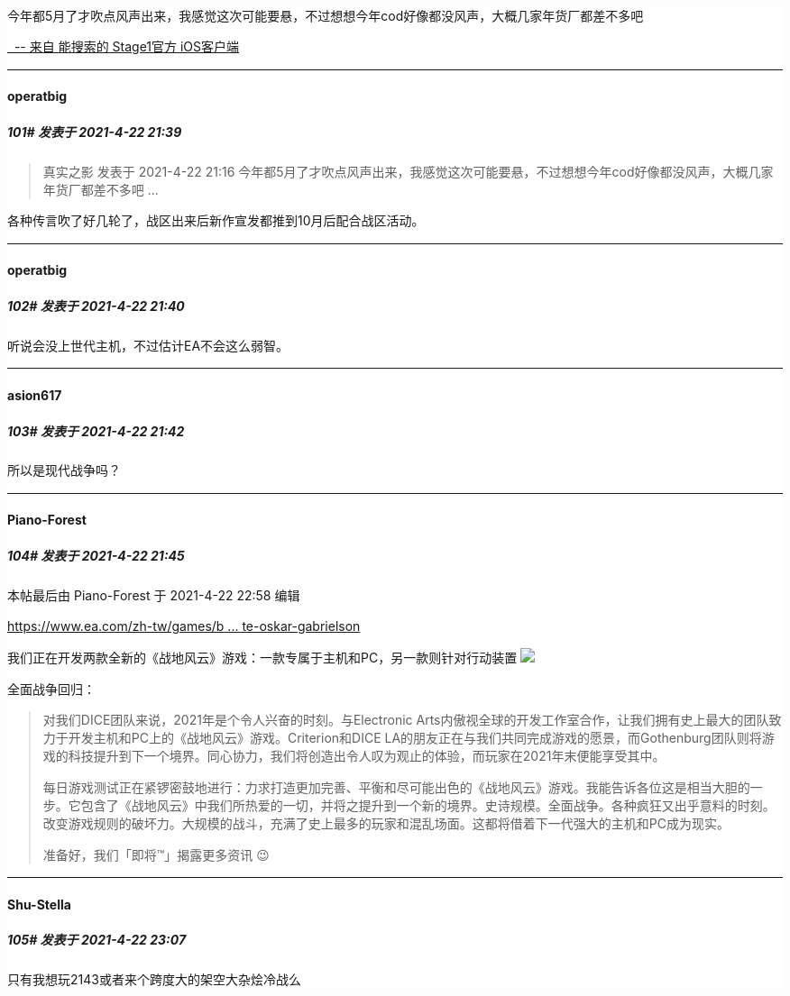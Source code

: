 今年都5月了才吹点风声出来，我感觉这次可能要悬，不过想想今年cod好像都没风声，大概几家年货厂都差不多吧

[  -- 来自 能搜索的 Stage1官方 iOS客户端](https://itunes.apple.com/fi/app/saraba1st/id1221237470?mt=8)

*****

####  operatbig  
##### 101#       发表于 2021-4-22 21:39

<blockquote>真实之影 发表于 2021-4-22 21:16
今年都5月了才吹点风声出来，我感觉这次可能要悬，不过想想今年cod好像都没风声，大概几家年货厂都差不多吧 ...</blockquote>
各种传言吹了好几轮了，战区出来后新作宣发都推到10月后配合战区活动。

*****

####  operatbig  
##### 102#       发表于 2021-4-22 21:40

听说会没上世代主机，不过估计EA不会这么弱智。

*****

####  asion617  
##### 103#       发表于 2021-4-22 21:42

所以是现代战争吗？

*****

####  Piano-Forest  
##### 104#       发表于 2021-4-22 21:45

 本帖最后由 Piano-Forest 于 2021-4-22 22:58 编辑 

[https://www.ea.com/zh-tw/games/b ... te-oskar-gabrielson](https://www.ea.com/zh-tw/games/battlefield/news/battlefield-franchise-update-oskar-gabrielson)

我们正在开发两款全新的《战地风云》游戏：一款专属于主机和PC，另一款则针对行动装置
<img src="https://p.sda1.dev/1/a526776fbf2b1baa22fb99dec36873d4/IMG_20210422_225647.jpg" referrerpolicy="no-referrer">

全面战争回归： <blockquote>对我们DICE团队来说，2021年是个令人兴奋的时刻。与Electronic Arts内傲视全球的开发工作室合作，让我们拥有史上最大的团队致力于开发主机和PC上的《战地风云》游戏。Criterion和DICE LA的朋友正在与我们共同完成游戏的愿景，而Gothenburg团队则将游戏的科技提升到下一个境界。同心协力，我们将创造出令人叹为观止的体验，而玩家在2021年末便能享受其中。

每日游戏测试正在紧锣密鼓地进行：力求打造更加完善、平衡和尽可能出色的《战地风云》游戏。我能告诉各位这是相当大胆的一步。它包含了《战地风云》中我们所热爱的一切，并将之提升到一个新的境界。史诗规模。全面战争。各种疯狂又出乎意料的时刻。改变游戏规则的破坏力。大规模的战斗，充满了史上最多的玩家和混乱场面。这都将借着下一代强大的主机和PC成为现实。

准备好，我们「即将™」揭露更多资讯 😉</blockquote>

*****

####  Shu-Stella  
##### 105#       发表于 2021-4-22 23:07

只有我想玩2143或者来个跨度大的架空大杂烩冷战么
